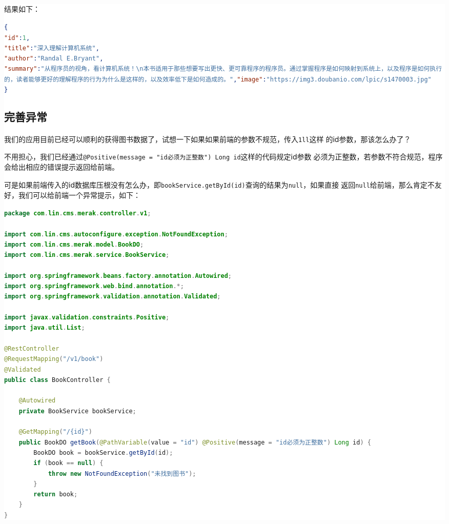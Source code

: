 结果如下：

```json
{
"id":1,
"title":"深入理解计算机系统",
"author":"Randal E.Bryant",
"summary":"从程序员的视角，看计算机系统！\n本书适用于那些想要写出更快、更可靠程序的程序员。通过掌握程序是如何映射到系统上，以及程序是如何执行的，读者能够更好的理解程序的行为为什么是这样的，以及效率低下是如何造成的。","image":"https://img3.doubanio.com/lpic/s1470003.jpg"
}
```

## 完善异常

我们的应用目前已经可以顺利的获得图书数据了，试想一下如果如果前端的参数不规范，传入`1ll`这样
的id参数，那该怎么办了？

不用担心，我们已经通过`@Positive(message = "id必须为正整数") Long id`这样的代码规定id参数
必须为正整数，若参数不符合规范，程序会给出相应的错误提示返回给前端。

可是如果前端传入的id数据库压根没有怎么办，即`bookService.getById(id)`查询的结果为`null`，如果直接
返回`null`给前端，那么肯定不友好，我们可以给前端一个异常提示，如下：

```java
package com.lin.cms.merak.controller.v1;

import com.lin.cms.autoconfigure.exception.NotFoundException;
import com.lin.cms.merak.model.BookDO;
import com.lin.cms.merak.service.BookService;

import org.springframework.beans.factory.annotation.Autowired;
import org.springframework.web.bind.annotation.*;
import org.springframework.validation.annotation.Validated;

import javax.validation.constraints.Positive;
import java.util.List;

@RestController
@RequestMapping("/v1/book")
@Validated
public class BookController {

    @Autowired
    private BookService bookService;

    @GetMapping("/{id}")
    public BookDO getBook(@PathVariable(value = "id") @Positive(message = "id必须为正整数") Long id) {
        BookDO book = bookService.getById(id);
        if (book == null) {
            throw new NotFoundException("未找到图书");
        }
        return book;
    }
}
```
